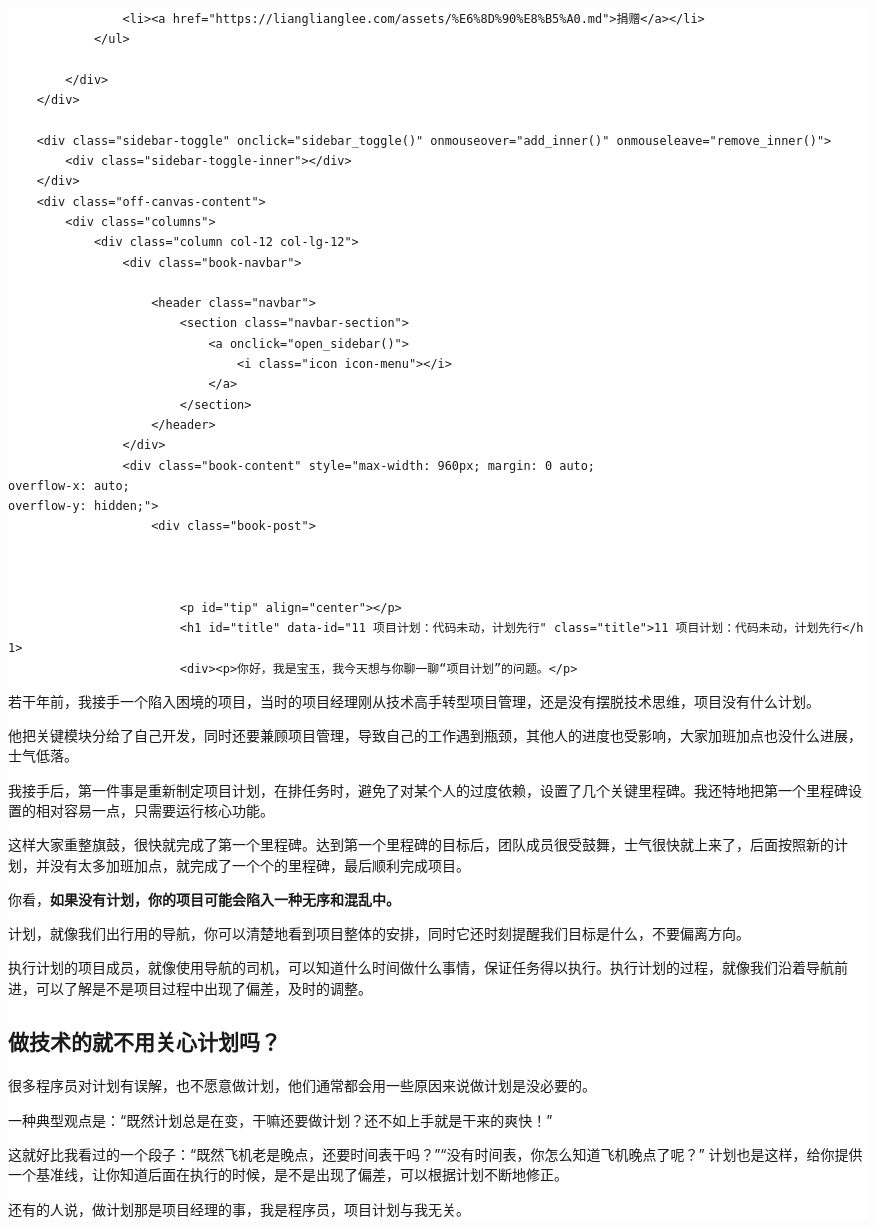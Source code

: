                    <li><a href="https://lianglianglee.com/assets/%E6%8D%90%E8%B5%A0.md">捐赠</a></li>
                </ul>

            </div>
        </div>

        <div class="sidebar-toggle" onclick="sidebar_toggle()" onmouseover="add_inner()" onmouseleave="remove_inner()">
            <div class="sidebar-toggle-inner"></div>
        </div>
        <div class="off-canvas-content">
            <div class="columns">
                <div class="column col-12 col-lg-12">
                    <div class="book-navbar">
                        
                        <header class="navbar">
                            <section class="navbar-section">
                                <a onclick="open_sidebar()">
                                    <i class="icon icon-menu"></i>
                                </a>
                            </section>
                        </header>
                    </div>
                    <div class="book-content" style="max-width: 960px; margin: 0 auto;
    overflow-x: auto;
    overflow-y: hidden;">
                        <div class="book-post">
                            
                            
                            
                            <p id="tip" align="center"></p>
                            <h1 id="title" data-id="11 项目计划：代码未动，计划先行" class="title">11 项目计划：代码未动，计划先行</h1>
                            <div><p>你好，我是宝玉，我今天想与你聊一聊“项目计划”的问题。</p>

<p>若干年前，我接手一个陷入困境的项目，当时的项目经理刚从技术高手转型项目管理，还是没有摆脱技术思维，项目没有什么计划。</p>

<p>他把关键模块分给了自己开发，同时还要兼顾项目管理，导致自己的工作遇到瓶颈，其他人的进度也受影响，大家加班加点也没什么进展，士气低落。</p>

<p>我接手后，第一件事是重新制定项目计划，在排任务时，避免了对某个人的过度依赖，设置了几个关键里程碑。我还特地把第一个里程碑设置的相对容易一点，只需要运行核心功能。</p>

<p>这样大家重整旗鼓，很快就完成了第一个里程碑。达到第一个里程碑的目标后，团队成员很受鼓舞，士气很快就上来了，后面按照新的计划，并没有太多加班加点，就完成了一个个的里程碑，最后顺利完成项目。</p>

<p>你看，<strong>如果没有计划，你的项目可能会陷入一种无序和混乱中。</strong></p>

<p>计划，就像我们出行用的导航，你可以清楚地看到项目整体的安排，同时它还时刻提醒我们目标是什么，不要偏离方向。</p>

<p>执行计划的项目成员，就像使用导航的司机，可以知道什么时间做什么事情，保证任务得以执行。执行计划的过程，就像我们沿着导航前进，可以了解是不是项目过程中出现了偏差，及时的调整。</p>

<h2 id="做技术的就不用关心计划吗">做技术的就不用关心计划吗？</h2>

<p>很多程序员对计划有误解，也不愿意做计划，他们通常都会用一些原因来说做计划是没必要的。</p>

<p>一种典型观点是：“既然计划总是在变，干嘛还要做计划？还不如上手就是干来的爽快！”</p>

<p>这就好比我看过的一个段子：“既然飞机老是晚点，还要时间表干吗？”“没有时间表，你怎么知道飞机晚点了呢？” 计划也是这样，给你提供一个基准线，让你知道后面在执行的时候，是不是出现了偏差，可以根据计划不断地修正。</p>

<p>还有的人说，做计划那是项目经理的事，我是程序员，项目计划与我无关。</p>
